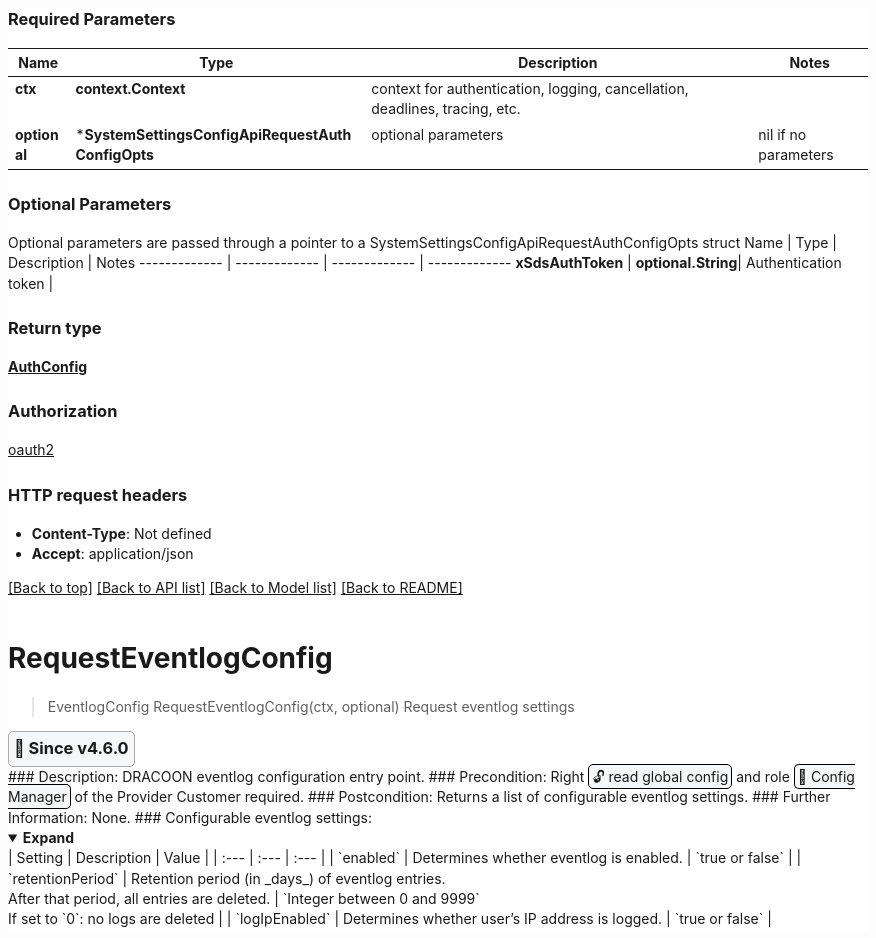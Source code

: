 ### Required Parameters

Name | Type | Description  | Notes
------------- | ------------- | ------------- | -------------
 **ctx** | **context.Context** | context for authentication, logging, cancellation, deadlines, tracing, etc.
 **optional** | ***SystemSettingsConfigApiRequestAuthConfigOpts** | optional parameters | nil if no parameters

### Optional Parameters
Optional parameters are passed through a pointer to a SystemSettingsConfigApiRequestAuthConfigOpts struct
Name | Type | Description  | Notes
------------- | ------------- | ------------- | -------------
 **xSdsAuthToken** | **optional.String**| Authentication token | 

### Return type

[**AuthConfig**](AuthConfig.md)

### Authorization

[oauth2](../README.md#oauth2)

### HTTP request headers

 - **Content-Type**: Not defined
 - **Accept**: application/json

[[Back to top]](#) [[Back to API list]](../README.md#documentation-for-api-endpoints) [[Back to Model list]](../README.md#documentation-for-models) [[Back to README]](../README.md)

# **RequestEventlogConfig**
> EventlogConfig RequestEventlogConfig(ctx, optional)
Request eventlog settings

<h3 style='padding: 5px; background-color: #F6F7F8; border: 1px solid #AAA; border-radius: 5px; display: table-cell;'>&#128640; Since v4.6.0</h3>  ### Description:   DRACOON eventlog configuration entry point.    ### Precondition: Right <span style='padding: 3px; background-color: #F6F7F8; border: 1px solid #000; border-radius: 5px; display: inline;'>&#128275; read global config</span> and role <span style='padding: 3px; background-color: #F6F7F8; border: 1px solid #000; border-radius: 5px; display: inline;'>&#128100; Config Manager</span> of the Provider Customer required.  ### Postcondition: Returns a list of configurable eventlog settings.  ### Further Information: None.  ### Configurable eventlog settings: <details open style=\"padding: 10px; background-color: #F6F7F8; border: 1px solid #AAA; border-radius: 5px;\"> <summary style=\"cursor: pointer; outline: none\"><strong>Expand</strong></summary>  | Setting | Description | Value | | :--- | :--- | :--- | | `enabled` | Determines whether eventlog is enabled. | `true or false` | | `retentionPeriod` | Retention period (in _days_) of eventlog entries.<br>After that period, all entries are deleted. | `Integer between 0 and 9999`<br>If set to `0`: no logs are deleted | | `logIpEnabled` | Determines whether user’s IP address is logged. | `true or false` |  </details>
